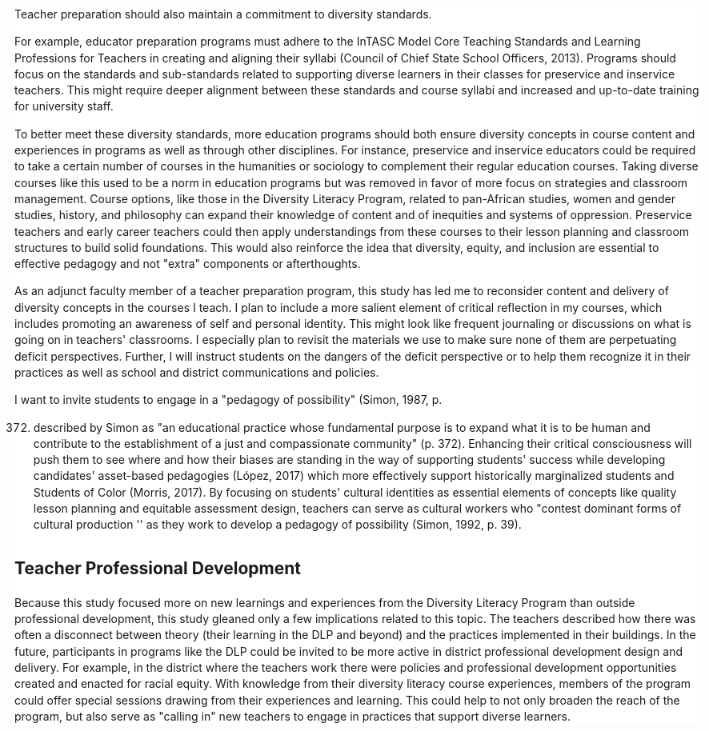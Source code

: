 Teacher preparation should also maintain a commitment to diversity standards. 

For example, educator preparation programs must adhere to the InTASC Model Core Teaching Standards and Learning Professions for Teachers in creating and aligning their syllabi (Council of Chief State School Officers, 2013). Programs should focus on the standards and sub-standards related to supporting diverse learners in their classes for preservice and inservice teachers. This might require deeper alignment between these standards and course syllabi and increased and up-to-date training for university staff. 

To better meet these diversity standards, more education programs should both ensure diversity concepts in course content and experiences in programs as well as through other disciplines. For instance, preservice and inservice educators could be required to take a certain number of courses in the humanities or sociology to complement their regular education courses. Taking diverse courses like this used to be a norm in education programs but was removed in favor of more focus on strategies and classroom management. Course options, like those in the Diversity Literacy Program, related to pan-African studies, women and gender studies, history, and philosophy can expand their knowledge of content and of inequities and systems of oppression. Preservice teachers and early career teachers could then apply understandings from these courses to their lesson planning and classroom structures to build solid foundations. This would also reinforce the idea that diversity, equity, and inclusion are essential to effective pedagogy and not "extra" components or afterthoughts.

As an adjunct faculty member of a teacher preparation program, this study has led me to reconsider content and delivery of diversity concepts in the courses I teach. I plan to include a more salient element of critical reflection in my courses, which includes promoting an awareness of self and personal identity. This might look like frequent journaling or discussions on what is going on in teachers' classrooms. I especially plan to revisit the materials we use to make sure none of them are perpetuating deficit perspectives. Further, I will instruct students on the dangers of the deficit perspective or to help them recognize it in their practices as well as school and district communications and policies. 

I want to invite students to engage in a "pedagogy of possibility" (Simon, 1987, p. 

372) described by Simon as "an educational practice whose fundamental purpose is to expand what it is to be human and contribute to the establishment of a just and compassionate community" (p. 372). Enhancing their critical consciousness will push them to see where and how their biases are standing in the way of supporting students' success while developing candidates' asset-based pedagogies (López, 2017) which more effectively support historically marginalized students and Students of Color (Morris, 2017). By focusing on students' cultural identities as essential elements of concepts like quality lesson planning and equitable assessment design, teachers can serve as cultural workers who "contest dominant forms of cultural production '' as they work to develop a pedagogy of possibility (Simon, 1992, p. 39). 

## Teacher Professional Development

Because this study focused more on new learnings and experiences from the Diversity Literacy Program than outside professional development, this study gleaned only a few implications related to this topic. The teachers described how there was often a disconnect between theory (their learning in the DLP and beyond) and the practices implemented in their buildings. In the future, participants in programs like the DLP could be invited to be more active in district professional development design and delivery. For example, in the district where the teachers work there were policies and professional development opportunities created and enacted for racial equity. With knowledge from their diversity literacy course experiences, members of the program could offer special sessions drawing from their experiences and learning. This could help to not only broaden the reach of the program, but also serve as "calling in" new teachers to engage in practices that support diverse learners. 
